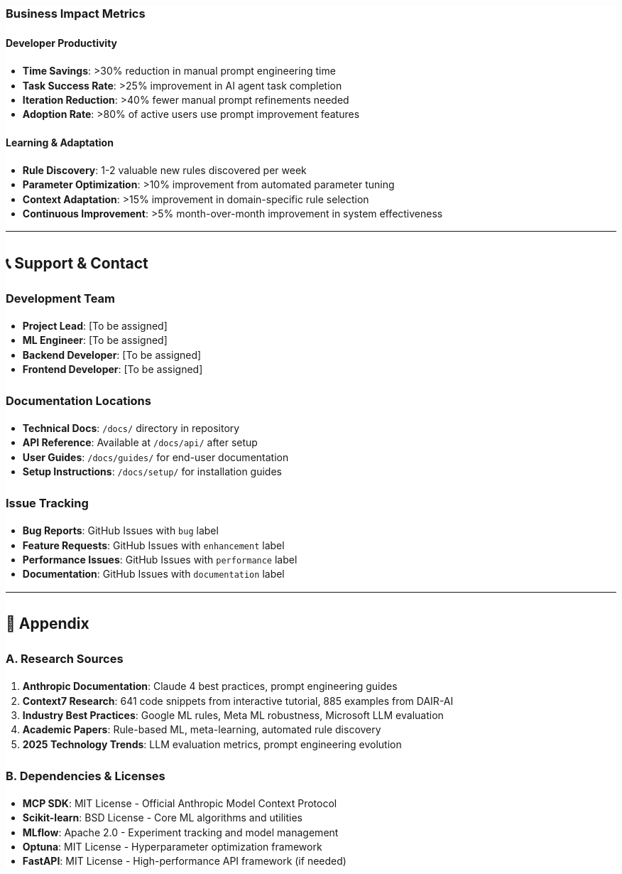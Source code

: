 ### **Business Impact Metrics**

#### **Developer Productivity**
- **Time Savings**: >30% reduction in manual prompt engineering time
- **Task Success Rate**: >25% improvement in AI agent task completion
- **Iteration Reduction**: >40% fewer manual prompt refinements needed
- **Adoption Rate**: >80% of active users use prompt improvement features

#### **Learning & Adaptation**
- **Rule Discovery**: 1-2 valuable new rules discovered per week
- **Parameter Optimization**: >10% improvement from automated parameter tuning
- **Context Adaptation**: >15% improvement in domain-specific rule selection
- **Continuous Improvement**: >5% month-over-month improvement in system effectiveness

---

## 📞 **Support & Contact**

### **Development Team**
- **Project Lead**: [To be assigned]
- **ML Engineer**: [To be assigned]
- **Backend Developer**: [To be assigned]
- **Frontend Developer**: [To be assigned]

### **Documentation Locations**
- **Technical Docs**: `/docs/` directory in repository
- **API Reference**: Available at `/docs/api/` after setup
- **User Guides**: `/docs/guides/` for end-user documentation
- **Setup Instructions**: `/docs/setup/` for installation guides

### **Issue Tracking**
- **Bug Reports**: GitHub Issues with `bug` label
- **Feature Requests**: GitHub Issues with `enhancement` label
- **Performance Issues**: GitHub Issues with `performance` label
- **Documentation**: GitHub Issues with `documentation` label

---

## 🔐 **Appendix**

### **A. Research Sources**
1. **Anthropic Documentation**: Claude 4 best practices, prompt engineering guides
2. **Context7 Research**: 641 code snippets from interactive tutorial, 885 examples from DAIR-AI
3. **Industry Best Practices**: Google ML rules, Meta ML robustness, Microsoft LLM evaluation
4. **Academic Papers**: Rule-based ML, meta-learning, automated rule discovery
5. **2025 Technology Trends**: LLM evaluation metrics, prompt engineering evolution

### **B. Dependencies & Licenses**
- **MCP SDK**: MIT License - Official Anthropic Model Context Protocol
- **Scikit-learn**: BSD License - Core ML algorithms and utilities
- **MLflow**: Apache 2.0 - Experiment tracking and model management
- **Optuna**: MIT License - Hyperparameter optimization framework
- **FastAPI**: MIT License - High-performance API framework (if needed)
